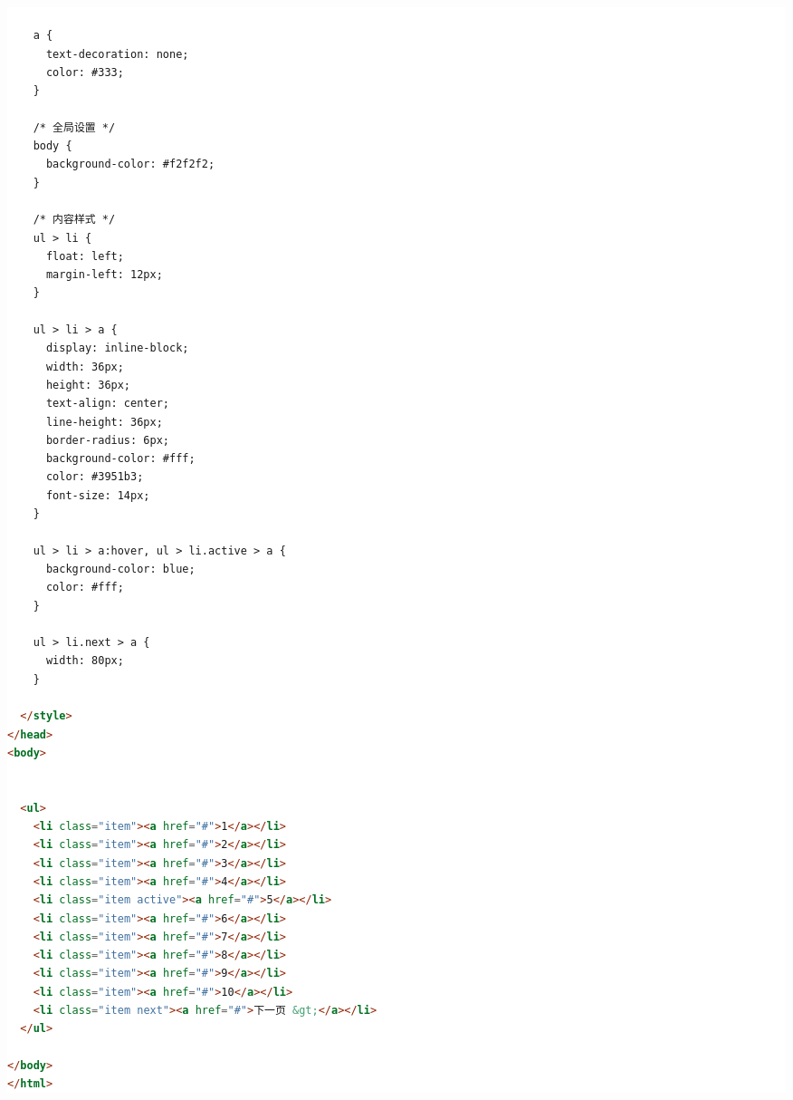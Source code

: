 ```html

    a {
      text-decoration: none;
      color: #333;
    }

    /* 全局设置 */
    body {
      background-color: #f2f2f2;
    }

    /* 内容样式 */
    ul > li {
      float: left;
      margin-left: 12px;
    }

    ul > li > a {
      display: inline-block;
      width: 36px;
      height: 36px;
      text-align: center;
      line-height: 36px;
      border-radius: 6px;
      background-color: #fff;
      color: #3951b3;
      font-size: 14px;
    }

    ul > li > a:hover, ul > li.active > a {
      background-color: blue;
      color: #fff;
    }

    ul > li.next > a {
      width: 80px;
    }

  </style>
</head>
<body>
  
  
  <ul>
    <li class="item"><a href="#">1</a></li>
    <li class="item"><a href="#">2</a></li>
    <li class="item"><a href="#">3</a></li>
    <li class="item"><a href="#">4</a></li>
    <li class="item active"><a href="#">5</a></li>
    <li class="item"><a href="#">6</a></li>
    <li class="item"><a href="#">7</a></li>
    <li class="item"><a href="#">8</a></li>
    <li class="item"><a href="#">9</a></li>
    <li class="item"><a href="#">10</a></li>
    <li class="item next"><a href="#">下一页 &gt;</a></li>
  </ul>

</body>
</html>
```
